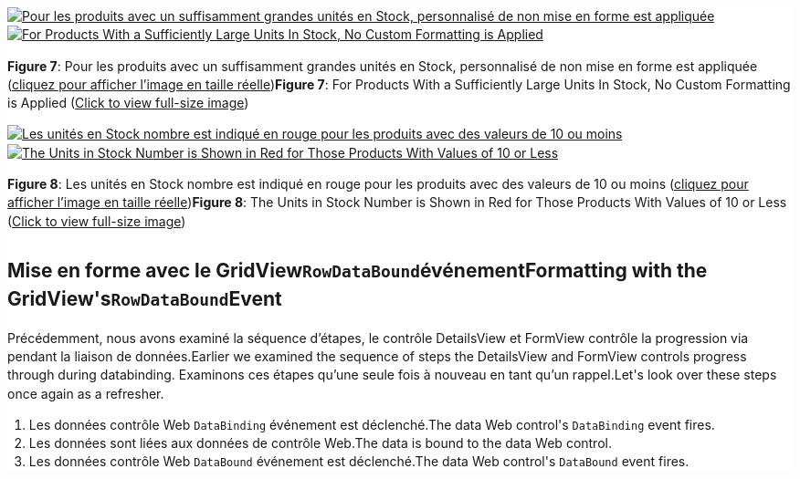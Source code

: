 
<span data-ttu-id="3e5b5-220">[![Pour les produits avec un suffisamment grandes unités en Stock, personnalisé de non mise en forme est appliquée](custom-formatting-based-upon-data-vb/_static/image16.png)](custom-formatting-based-upon-data-vb/_static/image15.png)</span><span class="sxs-lookup"><span data-stu-id="3e5b5-220">[![For Products With a Sufficiently Large Units In Stock, No Custom Formatting is Applied](custom-formatting-based-upon-data-vb/_static/image16.png)](custom-formatting-based-upon-data-vb/_static/image15.png)</span></span>

<span data-ttu-id="3e5b5-221">**Figure 7**: Pour les produits avec un suffisamment grandes unités en Stock, personnalisé de non mise en forme est appliquée ([cliquez pour afficher l’image en taille réelle](custom-formatting-based-upon-data-vb/_static/image17.png))</span><span class="sxs-lookup"><span data-stu-id="3e5b5-221">**Figure 7**: For Products With a Sufficiently Large Units In Stock, No Custom Formatting is Applied ([Click to view full-size image](custom-formatting-based-upon-data-vb/_static/image17.png))</span></span>


<span data-ttu-id="3e5b5-222">[![Les unités en Stock nombre est indiqué en rouge pour les produits avec des valeurs de 10 ou moins](custom-formatting-based-upon-data-vb/_static/image19.png)](custom-formatting-based-upon-data-vb/_static/image18.png)</span><span class="sxs-lookup"><span data-stu-id="3e5b5-222">[![The Units in Stock Number is Shown in Red for Those Products With Values of 10 or Less](custom-formatting-based-upon-data-vb/_static/image19.png)](custom-formatting-based-upon-data-vb/_static/image18.png)</span></span>

<span data-ttu-id="3e5b5-223">**Figure 8**: Les unités en Stock nombre est indiqué en rouge pour les produits avec des valeurs de 10 ou moins ([cliquez pour afficher l’image en taille réelle](custom-formatting-based-upon-data-vb/_static/image20.png))</span><span class="sxs-lookup"><span data-stu-id="3e5b5-223">**Figure 8**: The Units in Stock Number is Shown in Red for Those Products With Values of 10 or Less ([Click to view full-size image](custom-formatting-based-upon-data-vb/_static/image20.png))</span></span>


## <a name="formatting-with-the-gridviewsrowdataboundevent"></a><span data-ttu-id="3e5b5-224">Mise en forme avec le GridView`RowDataBound`événement</span><span class="sxs-lookup"><span data-stu-id="3e5b5-224">Formatting with the GridView's`RowDataBound`Event</span></span>

<span data-ttu-id="3e5b5-225">Précédemment, nous avons examiné la séquence d’étapes, le contrôle DetailsView et FormView contrôle la progression via pendant la liaison de données.</span><span class="sxs-lookup"><span data-stu-id="3e5b5-225">Earlier we examined the sequence of steps the DetailsView and FormView controls progress through during databinding.</span></span> <span data-ttu-id="3e5b5-226">Examinons ces étapes qu’une seule fois à nouveau en tant qu’un rappel.</span><span class="sxs-lookup"><span data-stu-id="3e5b5-226">Let's look over these steps once again as a refresher.</span></span>

1. <span data-ttu-id="3e5b5-227">Les données contrôle Web `DataBinding` événement est déclenché.</span><span class="sxs-lookup"><span data-stu-id="3e5b5-227">The data Web control's `DataBinding` event fires.</span></span>
2. <span data-ttu-id="3e5b5-228">Les données sont liées aux données de contrôle Web.</span><span class="sxs-lookup"><span data-stu-id="3e5b5-228">The data is bound to the data Web control.</span></span>
3. <span data-ttu-id="3e5b5-229">Les données contrôle Web `DataBound` événement est déclenché.</span><span class="sxs-lookup"><span data-stu-id="3e5b5-229">The data Web control's `DataBound` event fires.</span></span>
